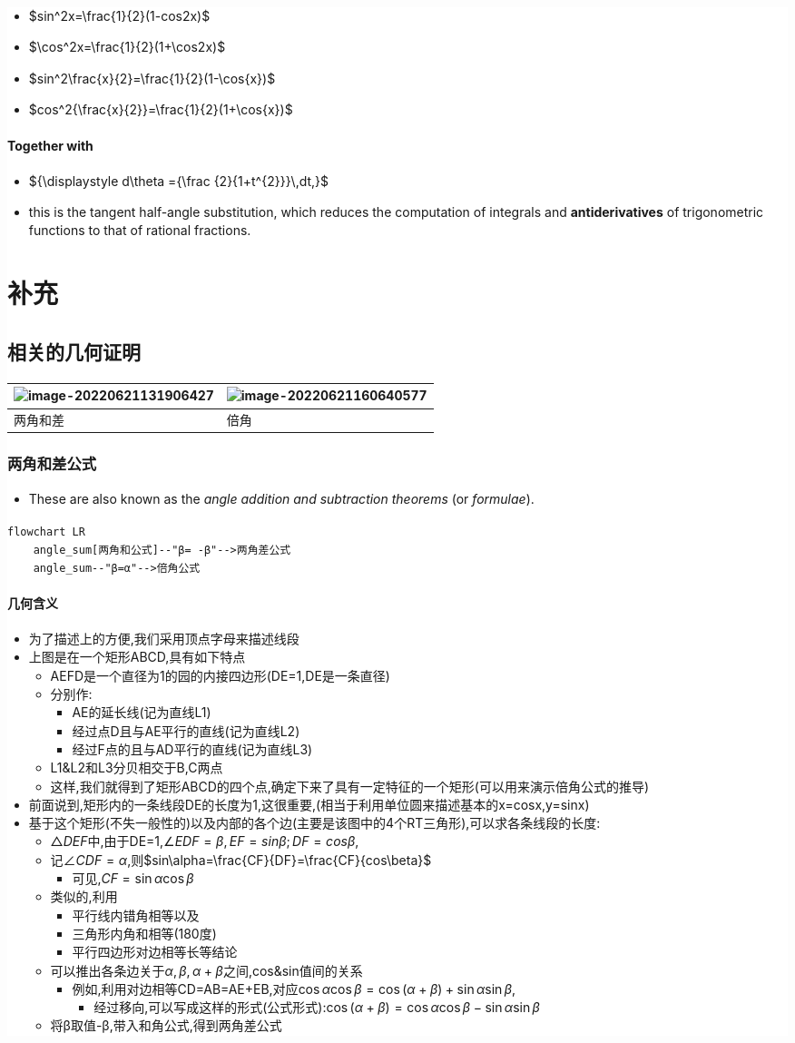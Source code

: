 - $sin^2x=\frac{1}{2}(1-cos2x)$
- $\cos^2x=\frac{1}{2}(1+\cos2x)$

- $sin^2\frac{x}{2}=\frac{1}{2}(1-\cos{x})$

- $cos^2{\frac{x}{2}}=\frac{1}{2}(1+\cos{x})$

#### Together with

- ${\displaystyle d\theta ={\frac {2}{1+t^{2}}}\,dt,}$

- this is the tangent half-angle substitution, which reduces the computation of integrals and **antiderivatives** of trigonometric functions to that of rational fractions.

# 补充

## 相关的几何证明

| ![image-20220621131906427](https://img-blog.csdnimg.cn/img_convert/60daa1406c2b09293eff0190461e86f5.png) | ![image-20220621160640577](https://img-blog.csdnimg.cn/img_convert/55a621b8e038dbed07f1cd241524753a.png) |
| ------------------------------------------------------------ | ------------------------------------------------------------ |
| 两角和差                                                     | 倍角                                                         |



### 两角和差公式

- These are also known as the *angle addition and subtraction theorems* (or *formulae*).

```mermaid
flowchart LR
	angle_sum[两角和公式]--"β= -β"-->两角差公式
	angle_sum--"β=α"-->倍角公式

```


#### 几何含义

- 为了描述上的方便,我们采用顶点字母来描述线段
- 上图是在一个矩形ABCD,具有如下特点
  - AEFD是一个直径为1的园的内接四边形(DE=1,DE是一条直径)
  - 分别作:
    - AE的延长线(记为直线L1)
    - 经过点D且与AE平行的直线(记为直线L2)
    - 经过F点的且与AD平行的直线(记为直线L3)
  - L1&L2和L3分贝相交于B,C两点
  - 这样,我们就得到了矩形ABCD的四个点,确定下来了具有一定特征的一个矩形(可以用来演示倍角公式的推导)
- 前面说到,矩形内的一条线段DE的长度为1,这很重要,(相当于利用单位圆来描述基本的x=cosx,y=sinx)
- 基于这个矩形(不失一般性的)以及内部的各个边(主要是该图中的4个RT三角形),可以求各条线段的长度:
  - $\bigtriangleup DEF$中,由于DE=1,$\angle EDF=\beta,EF=sin\beta;DF=cos\beta$,
  - 记$\angle CDF=\alpha$,则$sin\alpha=\frac{CF}{DF}=\frac{CF}{cos\beta}$
    - 可见,$CF=\sin\alpha\cos\beta$
  - 类似的,利用
    - 平行线内错角相等以及
    - 三角形内角和相等(180度)
    - 平行四边形对边相等长等结论
  - 可以推出各条边关于$\alpha,β,\alpha+\beta$之间,cos&sin值间的关系
    - 例如,利用对边相等CD=AB=AE+EB,对应$\cos\alpha\cos\beta=\cos(\alpha+\beta)+\sin\alpha\sin\beta$,
      - 经过移向,可以写成这样的形式(公式形式):$\cos(\alpha+\beta)=\cos\alpha\cos\beta-\sin\alpha\sin\beta$
  - 将β取值-β,带入和角公式,得到两角差公式
